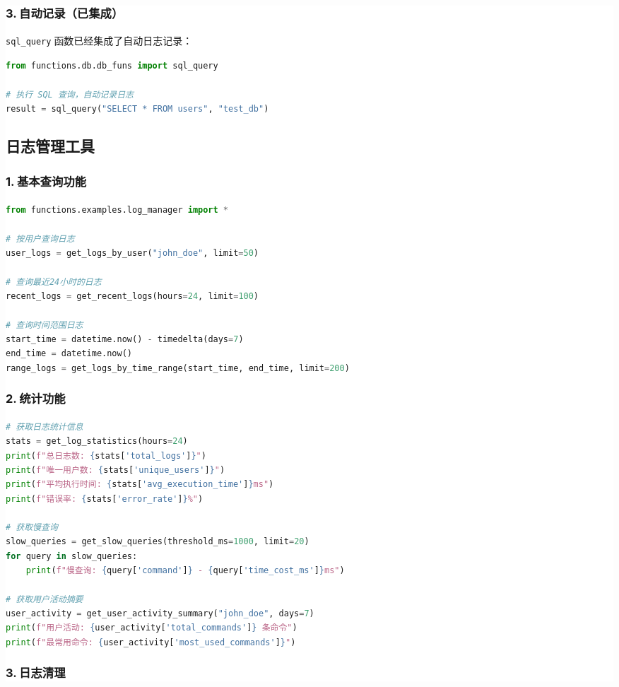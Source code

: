 ### 3. 自动记录（已集成）

`sql_query` 函数已经集成了自动日志记录：

```python
from functions.db.db_funs import sql_query

# 执行 SQL 查询，自动记录日志
result = sql_query("SELECT * FROM users", "test_db")
```

## 日志管理工具

### 1. 基本查询功能

```python
from functions.examples.log_manager import *

# 按用户查询日志
user_logs = get_logs_by_user("john_doe", limit=50)

# 查询最近24小时的日志
recent_logs = get_recent_logs(hours=24, limit=100)

# 查询时间范围日志
start_time = datetime.now() - timedelta(days=7)
end_time = datetime.now()
range_logs = get_logs_by_time_range(start_time, end_time, limit=200)
```

### 2. 统计功能

```python
# 获取日志统计信息
stats = get_log_statistics(hours=24)
print(f"总日志数: {stats['total_logs']}")
print(f"唯一用户数: {stats['unique_users']}")
print(f"平均执行时间: {stats['avg_execution_time']}ms")
print(f"错误率: {stats['error_rate']}%")

# 获取慢查询
slow_queries = get_slow_queries(threshold_ms=1000, limit=20)
for query in slow_queries:
    print(f"慢查询: {query['command']} - {query['time_cost_ms']}ms")

# 获取用户活动摘要
user_activity = get_user_activity_summary("john_doe", days=7)
print(f"用户活动: {user_activity['total_commands']} 条命令")
print(f"最常用命令: {user_activity['most_used_commands']}")
```

### 3. 日志清理
